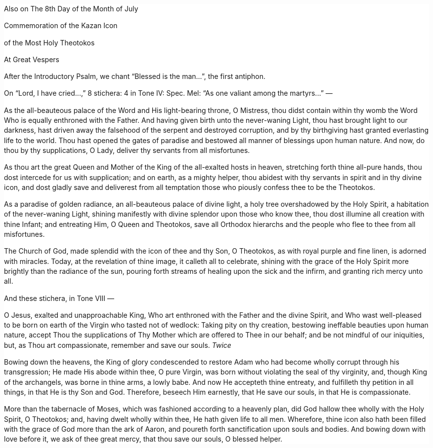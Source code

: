 Also on The 8th Day of the Month of July

Commemoration of the Kazan Icon

of the Most Holy Theotokos

At Great Vespers

After the Introductory Psalm, we chant “Blessed is the man…”, the first antiphon.

On “Lord, I have cried...,” 8 stichera: 4 in Tone IV: Spec. Mel: “As one valiant among the martyrs...” —

As the all-beauteous palace of the Word and His light-bearing throne, O Mistress, thou didst contain within thy womb the Word Who is equally enthroned with the Father. And having given birth unto the never-waning Light, thou hast brought light to our darkness, hast driven away the falsehood of the serpent and destroyed corruption, and by thy birthgiving hast granted everlasting life to the world. Thou hast opened the gates of paradise and bestowed all manner of blessings upon human nature. And now, do thou by thy supplications, O Lady, deliver thy servants from all misfortunes.

As thou art the great Queen and Mother of the King of the all-exalted hosts in heaven, stretching forth thine all-pure hands, thou dost intercede for us with supplication; and on earth, as a mighty helper, thou abidest with thy servants in spirit and in thy divine icon, and dost gladly save and deliverest from all temptation those who piously confess thee to be the Theotokos.

As a paradise of golden radiance, an all-beauteous palace of divine light, a holy tree overshadowed by the Holy Spirit, a habitation of the never-waning Light, shining manifestly with divine splendor upon those who know thee, thou dost illumine all creation with thine Infant; and entreating Him, O Queen and Theotokos, save all Orthodox hierarchs and the people who flee to thee from all misfortunes.

The Church of God, made splendid with the icon of thee and thy Son, O Theotokos, as with royal purple and fine linen, is adorned with miracles. Today, at the revelation of thine image, it calleth all to celebrate, shining with the grace of the Holy Spirit more brightly than the radiance of the sun, pouring forth streams of healing upon the sick and the infirm, and granting rich mercy unto all.

And these stichera, in Tone VIII —

O Jesus, exalted and unapproachable King, Who art enthroned with the Father and the divine Spirit, and Who wast well-pleased to be born on earth of the Virgin who tasted not of wedlock: Taking pity on thy creation, bestowing ineffable beauties upon human nature, accept Thou the supplications of Thy Mother which are offered to Thee in our behalf; and be not mindful of our iniquities, but, as Thou art compassionate, remember and save our souls. *Twice*

Bowing down the heavens, the King of glory condescended to restore Adam who had become wholly corrupt through his transgression; He made His abode within thee, O pure Virgin, was born without violating the seal of thy virginity, and, though King of the archangels, was borne in thine arms, a lowly babe. And now He accepteth thine entreaty, and fulfilleth thy petition in all things, in that He is thy Son and God. Therefore, beseech Him earnestly, that He save our souls, in that He is compassionate.

More than the tabernacle of Moses, which was fashioned according to a heavenly plan, did God hallow thee wholly with the Holy Spirit, O Theotokos; and, having dwelt wholly within thee, He hath given life to all men. Wherefore, thine icon also hath been filled with the grace of God more than the ark of Aaron, and poureth forth sanctification upon souls and bodies. And bowing down with love before it, we ask of thee great mercy, that thou save our souls, O blessed helper.
